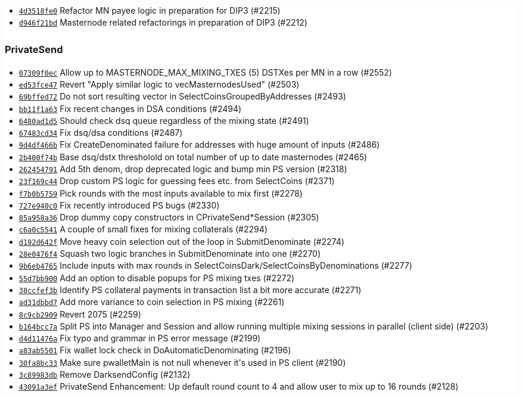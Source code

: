 - [`4d3518fe0`](https://github.com/ruvex/SteepCoin-Core/commit/4d3518fe0) Refactor MN payee logic in preparation for DIP3 (#2215)
- [`d946f21bd`](https://github.com/ruvex/SteepCoin-Core/commit/d946f21bd) Masternode related refactorings in preparation of DIP3 (#2212)

### PrivateSend
- [`07309f0ec`](https://github.com/ruvex/SteepCoin-Core/commit/07309f0ec) Allow up to MASTERNODE_MAX_MIXING_TXES (5) DSTXes per MN in a row (#2552)
- [`ed53fce47`](https://github.com/ruvex/SteepCoin-Core/commit/ed53fce47) Revert "Apply similar logic to vecMasternodesUsed" (#2503)
- [`69bffed72`](https://github.com/ruvex/SteepCoin-Core/commit/69bffed72) Do not sort resulting vector in SelectCoinsGroupedByAddresses (#2493)
- [`bb11f1a63`](https://github.com/ruvex/SteepCoin-Core/commit/bb11f1a63) Fix recent changes in DSA conditions (#2494)
- [`6480ad1d5`](https://github.com/ruvex/SteepCoin-Core/commit/6480ad1d5) Should check dsq queue regardless of the mixing state (#2491)
- [`67483cd34`](https://github.com/ruvex/SteepCoin-Core/commit/67483cd34) Fix dsq/dsa conditions (#2487)
- [`9d4df466b`](https://github.com/ruvex/SteepCoin-Core/commit/9d4df466b) Fix CreateDenominated failure for addresses with huge amount of inputs (#2486)
- [`2b400f74b`](https://github.com/ruvex/SteepCoin-Core/commit/2b400f74b) Base dsq/dstx thresholold on total number of up to date masternodes (#2465)
- [`262454791`](https://github.com/ruvex/SteepCoin-Core/commit/262454791) Add 5th denom, drop deprecated logic and bump min PS version (#2318)
- [`23f169c44`](https://github.com/ruvex/SteepCoin-Core/commit/23f169c44) Drop custom PS logic for guessing fees etc. from SelectCoins (#2371)
- [`f7b0b5759`](https://github.com/ruvex/SteepCoin-Core/commit/f7b0b5759) Pick rounds with the most inputs available to mix first (#2278)
- [`727e940c0`](https://github.com/ruvex/SteepCoin-Core/commit/727e940c0) Fix recently introduced PS bugs (#2330)
- [`85a958a36`](https://github.com/ruvex/SteepCoin-Core/commit/85a958a36) Drop dummy copy constructors in CPrivateSend*Session (#2305)
- [`c6a0c5541`](https://github.com/ruvex/SteepCoin-Core/commit/c6a0c5541) A couple of small fixes for mixing collaterals (#2294)
- [`d192d642f`](https://github.com/ruvex/SteepCoin-Core/commit/d192d642f) Move heavy coin selection out of the loop in SubmitDenominate (#2274)
- [`28e0476f4`](https://github.com/ruvex/SteepCoin-Core/commit/28e0476f4) Squash two logic branches in SubmitDenominate into one (#2270)
- [`9b6eb4765`](https://github.com/ruvex/SteepCoin-Core/commit/9b6eb4765) Include inputs with max rounds in SelectCoinsDark/SelectCoinsByDenominations (#2277)
- [`55d7bb900`](https://github.com/ruvex/SteepCoin-Core/commit/55d7bb900) Add an option to disable popups for PS mixing txes (#2272)
- [`38ccfef3b`](https://github.com/ruvex/SteepCoin-Core/commit/38ccfef3b) Identify PS collateral payments in transaction list a bit more accurate (#2271)
- [`ad31dbbd7`](https://github.com/ruvex/SteepCoin-Core/commit/ad31dbbd7) Add more variance to coin selection in PS mixing (#2261)
- [`8c9cb2909`](https://github.com/ruvex/SteepCoin-Core/commit/8c9cb2909) Revert 2075 (#2259)
- [`b164bcc7a`](https://github.com/ruvex/SteepCoin-Core/commit/b164bcc7a) Split PS into Manager and Session and allow running multiple mixing sessions in parallel (client side) (#2203)
- [`d4d11476a`](https://github.com/ruvex/SteepCoin-Core/commit/d4d11476a) Fix typo and grammar in PS error message (#2199)
- [`a83ab5501`](https://github.com/ruvex/SteepCoin-Core/commit/a83ab5501) Fix wallet lock check in DoAutomaticDenominating (#2196)
- [`30fa8bc33`](https://github.com/ruvex/SteepCoin-Core/commit/30fa8bc33) Make sure pwalletMain is not null whenever it's used in PS client (#2190)
- [`3c89983db`](https://github.com/ruvex/SteepCoin-Core/commit/3c89983db) Remove DarksendConfig (#2132)
- [`43091a3ef`](https://github.com/ruvex/SteepCoin-Core/commit/43091a3ef) PrivateSend Enhancement: Up default round count to 4 and allow user to mix up to 16 rounds (#2128)
